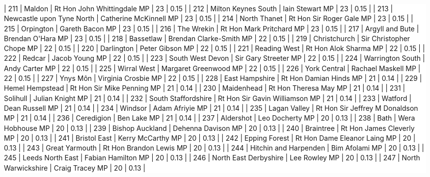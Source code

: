 | 211 | Maldon | Rt Hon John Whittingdale MP | 23 | 0.15 |
| 212 | Milton Keynes South | Iain Stewart MP | 23 | 0.15 |
| 213 | Newcastle upon Tyne North | Catherine McKinnell MP | 23 | 0.15 |
| 214 | North Thanet | Rt Hon Sir Roger Gale MP | 23 | 0.15 |
| 215 | Orpington | Gareth Bacon MP | 23 | 0.15 |
| 216 | The Wrekin | Rt Hon Mark Pritchard MP | 23 | 0.15 |
| 217 | Argyll and Bute | Brendan O'Hara MP | 23 | 0.15 |
| 218 | Bassetlaw | Brendan Clarke-Smith MP | 22 | 0.15 |
| 219 | Christchurch | Sir Christopher Chope MP | 22 | 0.15 |
| 220 | Darlington | Peter Gibson MP | 22 | 0.15 |
| 221 | Reading West | Rt Hon Alok Sharma MP | 22 | 0.15 |
| 222 | Redcar | Jacob Young MP | 22 | 0.15 |
| 223 | South West Devon | Sir Gary Streeter MP | 22 | 0.15 |
| 224 | Warrington South | Andy Carter MP | 22 | 0.15 |
| 225 | Wirral West | Margaret Greenwood MP | 22 | 0.15 |
| 226 | York Central | Rachael Maskell MP | 22 | 0.15 |
| 227 | Ynys Môn | Virginia Crosbie MP | 22 | 0.15 |
| 228 | East Hampshire | Rt Hon Damian Hinds MP | 21 | 0.14 |
| 229 | Hemel Hempstead | Rt Hon Sir Mike Penning MP | 21 | 0.14 |
| 230 | Maidenhead | Rt Hon Theresa May MP | 21 | 0.14 |
| 231 | Solihull | Julian Knight MP | 21 | 0.14 |
| 232 | South Staffordshire | Rt Hon Sir Gavin Williamson MP | 21 | 0.14 |
| 233 | Watford | Dean Russell MP | 21 | 0.14 |
| 234 | Windsor | Adam Afriyie MP | 21 | 0.14 |
| 235 | Lagan Valley | Rt Hon Sir Jeffrey M Donaldson MP | 21 | 0.14 |
| 236 | Ceredigion | Ben Lake MP | 21 | 0.14 |
| 237 | Aldershot | Leo Docherty MP | 20 | 0.13 |
| 238 | Bath | Wera Hobhouse MP | 20 | 0.13 |
| 239 | Bishop Auckland | Dehenna Davison MP | 20 | 0.13 |
| 240 | Braintree | Rt Hon James Cleverly MP | 20 | 0.13 |
| 241 | Bristol East | Kerry McCarthy MP | 20 | 0.13 |
| 242 | Epping Forest | Rt Hon Dame Eleanor Laing MP | 20 | 0.13 |
| 243 | Great Yarmouth | Rt Hon Brandon Lewis MP | 20 | 0.13 |
| 244 | Hitchin and Harpenden | Bim Afolami MP | 20 | 0.13 |
| 245 | Leeds North East | Fabian Hamilton MP | 20 | 0.13 |
| 246 | North East Derbyshire | Lee Rowley MP | 20 | 0.13 |
| 247 | North Warwickshire | Craig Tracey MP | 20 | 0.13 |